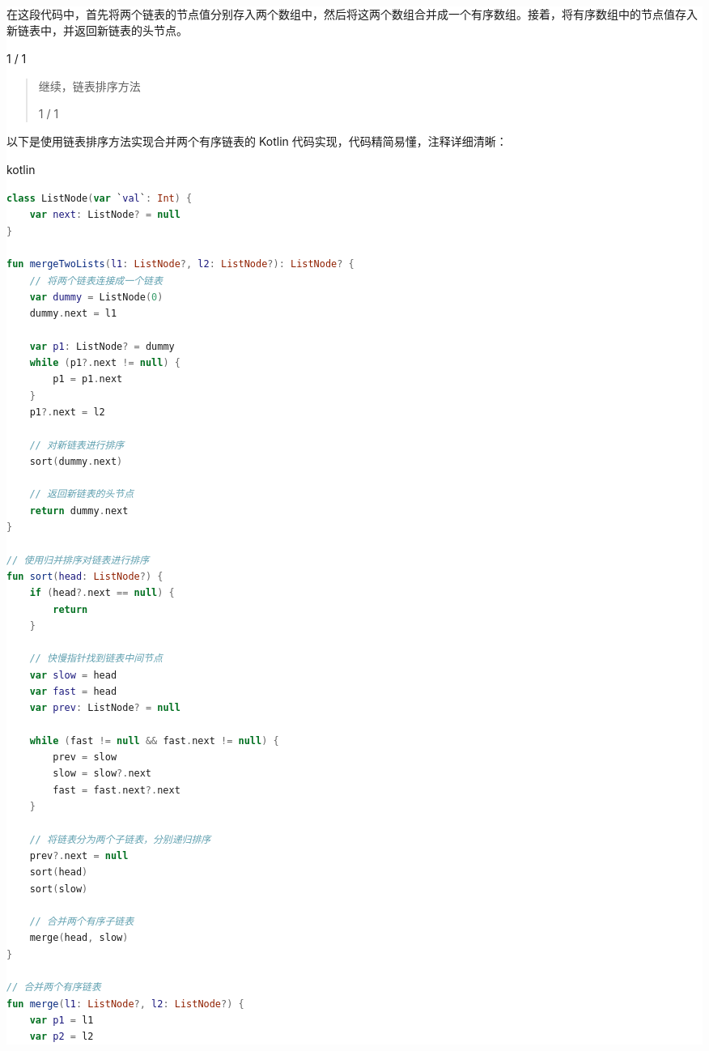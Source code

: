 在这段代码中，首先将两个链表的节点值分别存入两个数组中，然后将这两个数组合并成一个有序数组。接着，将有序数组中的节点值存入新链表中，并返回新链表的头节点。

1 / 1

> 继续，链表排序方法
> 
> 1 / 1

以下是使用链表排序方法实现合并两个有序链表的 Kotlin 代码实现，代码精简易懂，注释详细清晰：

kotlin

```kotlin
class ListNode(var `val`: Int) {
    var next: ListNode? = null
}

fun mergeTwoLists(l1: ListNode?, l2: ListNode?): ListNode? {
    // 将两个链表连接成一个链表
    var dummy = ListNode(0)
    dummy.next = l1

    var p1: ListNode? = dummy
    while (p1?.next != null) {
        p1 = p1.next
    }
    p1?.next = l2

    // 对新链表进行排序
    sort(dummy.next)

    // 返回新链表的头节点
    return dummy.next
}

// 使用归并排序对链表进行排序
fun sort(head: ListNode?) {
    if (head?.next == null) {
        return
    }

    // 快慢指针找到链表中间节点
    var slow = head
    var fast = head
    var prev: ListNode? = null

    while (fast != null && fast.next != null) {
        prev = slow
        slow = slow?.next
        fast = fast.next?.next
    }

    // 将链表分为两个子链表，分别递归排序
    prev?.next = null
    sort(head)
    sort(slow)

    // 合并两个有序子链表
    merge(head, slow)
}

// 合并两个有序链表
fun merge(l1: ListNode?, l2: ListNode?) {
    var p1 = l1
    var p2 = l2

```